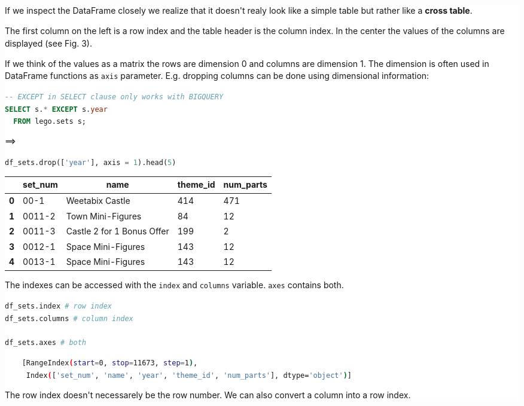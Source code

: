 

If we inspect the DataFrame closely we realize that it doesn't realy look like a simple table but rather like a **cross table**. 

The first column on the left is a row index and the table header is the column index. In the center the values of the columns are displayed (see Fig. 3). 

If we think of the values as a matrix the rows are dimension 0 and columns are dimension 1. The dimension is often used in DataFrame functions as `axis` parameter. E.g. dropping columns can be done using dimensional information:

```sql
-- EXCEPT in SELECT clause only works with BIGQUERY
SELECT s.* EXCEPT s.year
  FROM lego.sets s;
```

==> 


```python
df_sets.drop(['year'], axis = 1).head(5)
```




||set_num|name|theme_id|num_parts|
|-|-|-|-|-|
|**0**|00-1|Weetabix Castle|414|471|
|**1**|0011-2|Town Mini-Figures|84|12|
|**2**|0011-3|Castle 2 for 1 Bonus Offer|199|2|
|**3**|0012-1|Space Mini-Figures|143|12|
|**4**|0013-1|Space Mini-Figures|143|12|



The indexes can be accessed with the `index` and `columns` variable. `axes` contains both.


```python
df_sets.index # row index
df_sets.columns # column index

df_sets.axes # both
```



```bash
    [RangeIndex(start=0, stop=11673, step=1),
     Index(['set_num', 'name', 'year', 'theme_id', 'num_parts'], dtype='object')]
```


The row index doesn't necessarely be the row number. We can also convert a column into a row index.
